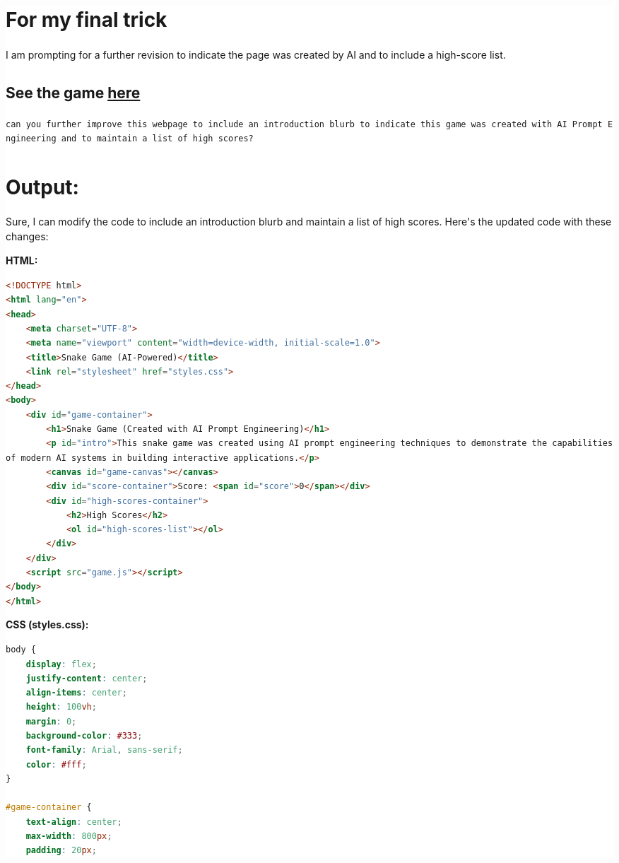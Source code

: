 # For my final trick

I am prompting for a further revision to indicate the page was created by AI and to include a high-score list.

## See the game [here](https://snake-game-built-by-prompt-engineer.netlify.app/)

```prompt
can you further improve this webpage to include an introduction blurb to indicate this game was created with AI Prompt Engineering and to maintain a list of high scores?
```

# Output: 

Sure, I can modify the code to include an introduction blurb and maintain a list of high scores. Here's the updated code with these changes:

**HTML:**

```html
<!DOCTYPE html>
<html lang="en">
<head>
    <meta charset="UTF-8">
    <meta name="viewport" content="width=device-width, initial-scale=1.0">
    <title>Snake Game (AI-Powered)</title>
    <link rel="stylesheet" href="styles.css">
</head>
<body>
    <div id="game-container">
        <h1>Snake Game (Created with AI Prompt Engineering)</h1>
        <p id="intro">This snake game was created using AI prompt engineering techniques to demonstrate the capabilities of modern AI systems in building interactive applications.</p>
        <canvas id="game-canvas"></canvas>
        <div id="score-container">Score: <span id="score">0</span></div>
        <div id="high-scores-container">
            <h2>High Scores</h2>
            <ol id="high-scores-list"></ol>
        </div>
    </div>
    <script src="game.js"></script>
</body>
</html>
```

**CSS (styles.css):**

```css
body {
    display: flex;
    justify-content: center;
    align-items: center;
    height: 100vh;
    margin: 0;
    background-color: #333;
    font-family: Arial, sans-serif;
    color: #fff;
}

#game-container {
    text-align: center;
    max-width: 800px;
    padding: 20px;
```